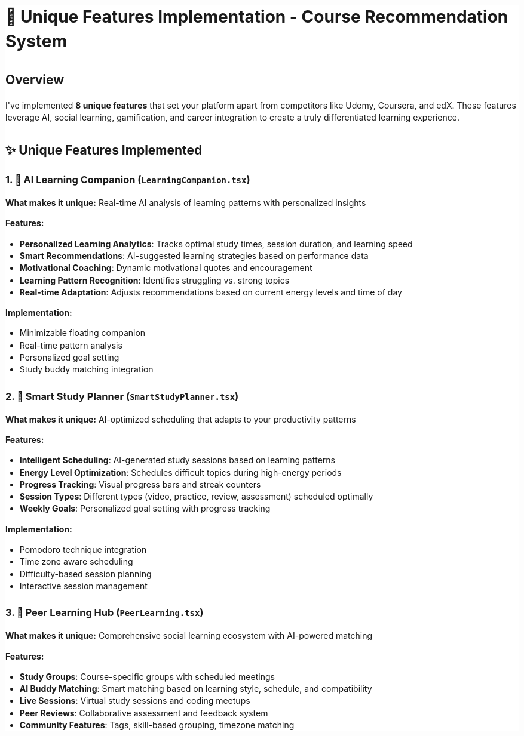 # 🚀 Unique Features Implementation - Course Recommendation System

## Overview
I've implemented **8 unique features** that set your platform apart from competitors like Udemy, Coursera, and edX. These features leverage AI, social learning, gamification, and career integration to create a truly differentiated learning experience.

## ✨ Unique Features Implemented

### 1. 🧠 AI Learning Companion (`LearningCompanion.tsx`)
**What makes it unique:** Real-time AI analysis of learning patterns with personalized insights

**Features:**
- **Personalized Learning Analytics**: Tracks optimal study times, session duration, and learning speed
- **Smart Recommendations**: AI-suggested learning strategies based on performance data
- **Motivational Coaching**: Dynamic motivational quotes and encouragement
- **Learning Pattern Recognition**: Identifies struggling vs. strong topics
- **Real-time Adaptation**: Adjusts recommendations based on current energy levels and time of day

**Implementation:**
- Minimizable floating companion
- Real-time pattern analysis
- Personalized goal setting
- Study buddy matching integration

### 2. 📅 Smart Study Planner (`SmartStudyPlanner.tsx`)
**What makes it unique:** AI-optimized scheduling that adapts to your productivity patterns

**Features:**
- **Intelligent Scheduling**: AI-generated study sessions based on learning patterns
- **Energy Level Optimization**: Schedules difficult topics during high-energy periods
- **Progress Tracking**: Visual progress bars and streak counters
- **Session Types**: Different types (video, practice, review, assessment) scheduled optimally
- **Weekly Goals**: Personalized goal setting with progress tracking

**Implementation:**
- Pomodoro technique integration
- Time zone aware scheduling
- Difficulty-based session planning
- Interactive session management

### 3. 👥 Peer Learning Hub (`PeerLearning.tsx`)
**What makes it unique:** Comprehensive social learning ecosystem with AI-powered matching

**Features:**
- **Study Groups**: Course-specific groups with scheduled meetings
- **AI Buddy Matching**: Smart matching based on learning style, schedule, and compatibility
- **Live Sessions**: Virtual study sessions and coding meetups
- **Peer Reviews**: Collaborative assessment and feedback system
- **Community Features**: Tags, skill-based grouping, timezone matching
